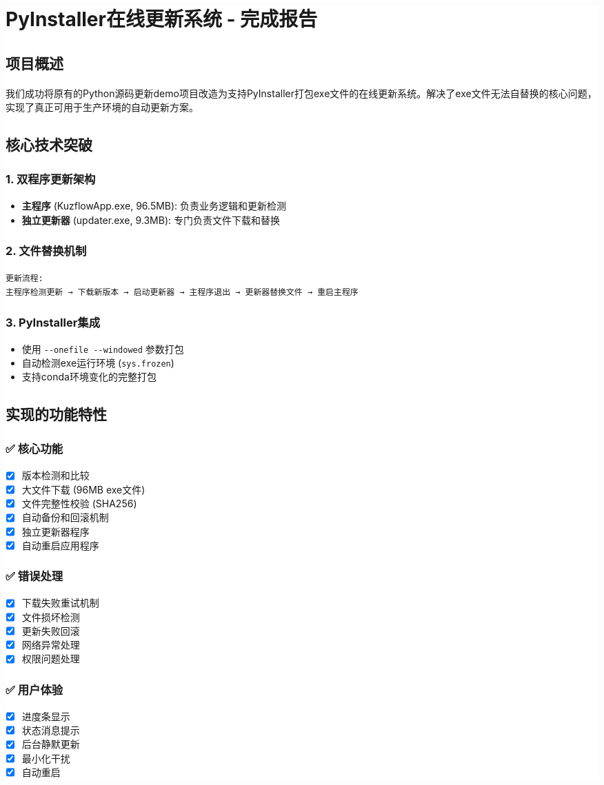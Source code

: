 # PyInstaller在线更新系统 - 完成报告

## 项目概述

我们成功将原有的Python源码更新demo项目改造为支持PyInstaller打包exe文件的在线更新系统。解决了exe文件无法自替换的核心问题，实现了真正可用于生产环境的自动更新方案。

## 核心技术突破

### 1. 双程序更新架构
- **主程序** (KuzflowApp.exe, 96.5MB): 负责业务逻辑和更新检测
- **独立更新器** (updater.exe, 9.3MB): 专门负责文件下载和替换

### 2. 文件替换机制
```
更新流程:
主程序检测更新 → 下载新版本 → 启动更新器 → 主程序退出 → 更新器替换文件 → 重启主程序
```

### 3. PyInstaller集成
- 使用 `--onefile --windowed` 参数打包
- 自动检测exe运行环境 (`sys.frozen`)
- 支持conda环境变化的完整打包

## 实现的功能特性

### ✅ 核心功能
- [x] 版本检测和比较
- [x] 大文件下载 (96MB exe文件)
- [x] 文件完整性校验 (SHA256)
- [x] 自动备份和回滚机制
- [x] 独立更新器程序
- [x] 自动重启应用程序

### ✅ 错误处理
- [x] 下载失败重试机制
- [x] 文件损坏检测
- [x] 更新失败回滚
- [x] 网络异常处理
- [x] 权限问题处理

### ✅ 用户体验
- [x] 进度条显示
- [x] 状态消息提示
- [x] 后台静默更新
- [x] 最小化干扰
- [x] 自动重启

